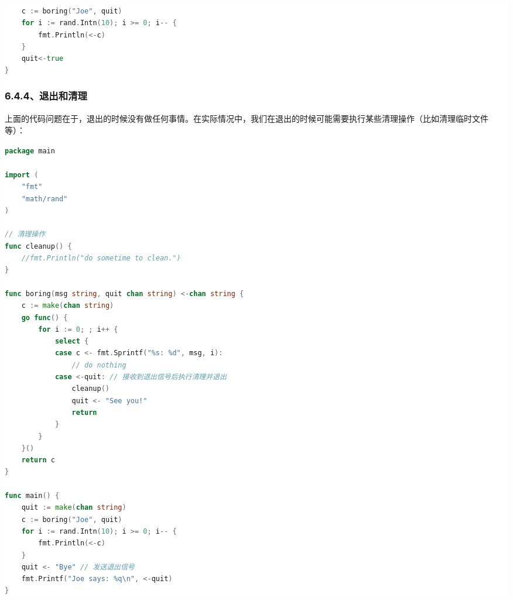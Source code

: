 ```go
	c := boring("Joe", quit)
    for i := rand.Intn(10); i >= 0; i-- {
        fmt.Println(<-c)
    }
	quit<-true
}
```

### 6.4.4、退出和清理

上面的代码问题在于，退出的时候没有做任何事情。在实际情况中，我们在退出的时候可能需要执行某些清理操作（比如清理临时文件等）：

```go
package main

import (
	"fmt"
	"math/rand"
)

// 清理操作
func cleanup() {
	//fmt.Println("do sometime to clean.")
}

func boring(msg string, quit chan string) <-chan string {
	c := make(chan string)
	go func() {
		for i := 0; ; i++ {
        	select {
        	case c <- fmt.Sprintf("%s: %d", msg, i):
        	    // do nothing
        	case <-quit: // 接收到退出信号后执行清理并退出
                cleanup()
                quit <- "See you!"
        	    return
        	}
		}
	}()
	return c
}

func main() {
    quit := make(chan string)
	c := boring("Joe", quit)
    for i := rand.Intn(10); i >= 0; i-- {
        fmt.Println(<-c)
    }
	quit <- "Bye" // 发送退出信号
    fmt.Printf("Joe says: %q\n", <-quit)
}
```
